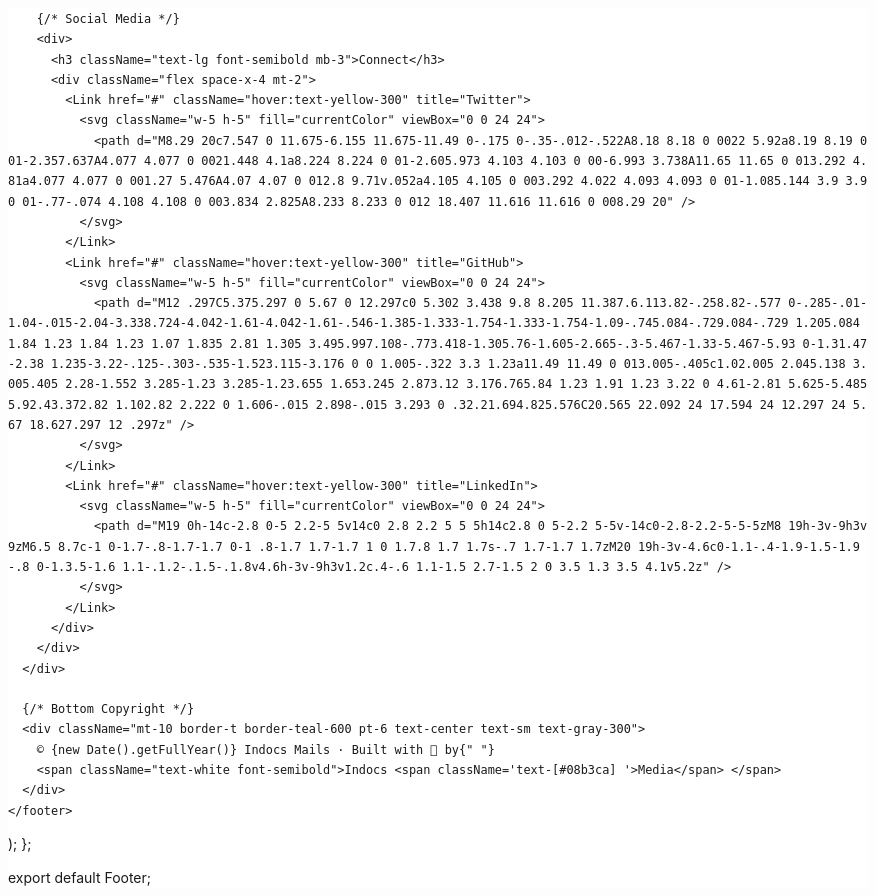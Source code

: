         {/* Social Media */}
        <div>
          <h3 className="text-lg font-semibold mb-3">Connect</h3>
          <div className="flex space-x-4 mt-2">
            <Link href="#" className="hover:text-yellow-300" title="Twitter">
              <svg className="w-5 h-5" fill="currentColor" viewBox="0 0 24 24">
                <path d="M8.29 20c7.547 0 11.675-6.155 11.675-11.49 0-.175 0-.35-.012-.522A8.18 8.18 0 0022 5.92a8.19 8.19 0 01-2.357.637A4.077 4.077 0 0021.448 4.1a8.224 8.224 0 01-2.605.973 4.103 4.103 0 00-6.993 3.738A11.65 11.65 0 013.292 4.81a4.077 4.077 0 001.27 5.476A4.07 4.07 0 012.8 9.71v.052a4.105 4.105 0 003.292 4.022 4.093 4.093 0 01-1.085.144 3.9 3.9 0 01-.77-.074 4.108 4.108 0 003.834 2.825A8.233 8.233 0 012 18.407 11.616 11.616 0 008.29 20" />
              </svg>
            </Link>
            <Link href="#" className="hover:text-yellow-300" title="GitHub">
              <svg className="w-5 h-5" fill="currentColor" viewBox="0 0 24 24">
                <path d="M12 .297C5.375.297 0 5.67 0 12.297c0 5.302 3.438 9.8 8.205 11.387.6.113.82-.258.82-.577 0-.285-.01-1.04-.015-2.04-3.338.724-4.042-1.61-4.042-1.61-.546-1.385-1.333-1.754-1.333-1.754-1.09-.745.084-.729.084-.729 1.205.084 1.84 1.23 1.84 1.23 1.07 1.835 2.81 1.305 3.495.997.108-.773.418-1.305.76-1.605-2.665-.3-5.467-1.33-5.467-5.93 0-1.31.47-2.38 1.235-3.22-.125-.303-.535-1.523.115-3.176 0 0 1.005-.322 3.3 1.23a11.49 11.49 0 013.005-.405c1.02.005 2.045.138 3.005.405 2.28-1.552 3.285-1.23 3.285-1.23.655 1.653.245 2.873.12 3.176.765.84 1.23 1.91 1.23 3.22 0 4.61-2.81 5.625-5.485 5.92.43.372.82 1.102.82 2.222 0 1.606-.015 2.898-.015 3.293 0 .32.21.694.825.576C20.565 22.092 24 17.594 24 12.297 24 5.67 18.627.297 12 .297z" />
              </svg>
            </Link>
            <Link href="#" className="hover:text-yellow-300" title="LinkedIn">
              <svg className="w-5 h-5" fill="currentColor" viewBox="0 0 24 24">
                <path d="M19 0h-14c-2.8 0-5 2.2-5 5v14c0 2.8 2.2 5 5 5h14c2.8 0 5-2.2 5-5v-14c0-2.8-2.2-5-5-5zM8 19h-3v-9h3v9zM6.5 8.7c-1 0-1.7-.8-1.7-1.7 0-1 .8-1.7 1.7-1.7 1 0 1.7.8 1.7 1.7s-.7 1.7-1.7 1.7zM20 19h-3v-4.6c0-1.1-.4-1.9-1.5-1.9-.8 0-1.3.5-1.6 1.1-.1.2-.1.5-.1.8v4.6h-3v-9h3v1.2c.4-.6 1.1-1.5 2.7-1.5 2 0 3.5 1.3 3.5 4.1v5.2z" />
              </svg>
            </Link>
          </div>
        </div>
      </div>

      {/* Bottom Copyright */}
      <div className="mt-10 border-t border-teal-600 pt-6 text-center text-sm text-gray-300">
        © {new Date().getFullYear()} Indocs Mails · Built with 💙 by{" "}
        <span className="text-white font-semibold">Indocs <span className='text-[#08b3ca] '>Media</span> </span>
      </div>
    </footer>
  );
};

export default Footer;
